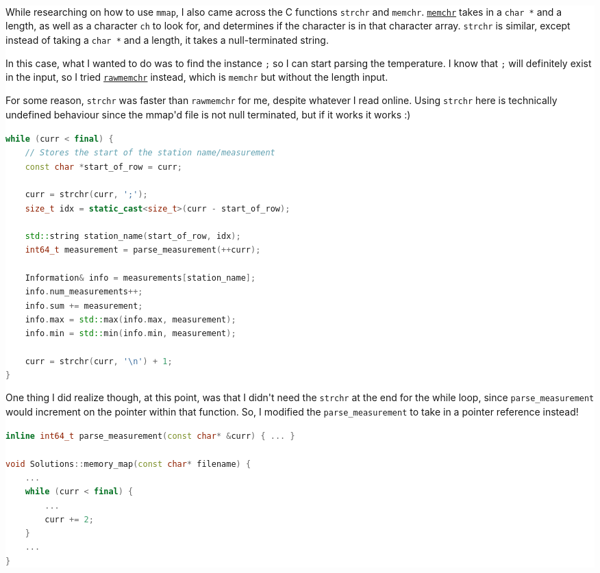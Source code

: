 While researching on how to use `mmap`, I also came across the C functions
`strchr` and `memchr`. [`memchr`](https://en.cppreference.com/w/c/string/byte/memchr) 
takes in a `char *` and a length, as well as a character `ch` to look for, and determines if the character is in that character array. `strchr` is similar,
except instead of taking a `char *` and a length, it takes a null-terminated
string.

In this case, what I wanted to do was to find the instance `;` so I can start
parsing the temperature. I know that `;` will definitely exist in the input, so
I tried [`rawmemchr`](https://linux.die.net/man/3/rawmemchr) instead, which is
`memchr` but without the length input. 

For some reason, `strchr` was faster than `rawmemchr` for me, despite whatever
I read online. Using `strchr` here is technically undefined behaviour since the
mmap'd file is not null terminated, but if it works it works :)

```C++
while (curr < final) {
    // Stores the start of the station name/measurement
    const char *start_of_row = curr; 

    curr = strchr(curr, ';');
    size_t idx = static_cast<size_t>(curr - start_of_row);

    std::string station_name(start_of_row, idx);
    int64_t measurement = parse_measurement(++curr);

    Information& info = measurements[station_name];
    info.num_measurements++;
    info.sum += measurement;
    info.max = std::max(info.max, measurement);
    info.min = std::min(info.min, measurement);

    curr = strchr(curr, '\n') + 1;
}
```

One thing I did realize though, at this point, was that I didn't need the `strchr`
at the end for the while loop, since `parse_measurement` would increment on the
pointer within that function. So, I modified the `parse_measurement` to take in
a pointer reference instead!

```C++
inline int64_t parse_measurement(const char* &curr) { ... }

void Solutions::memory_map(const char* filename) {
    ...
    while (curr < final) {
        ...
        curr += 2;
    }
    ...
}
```
